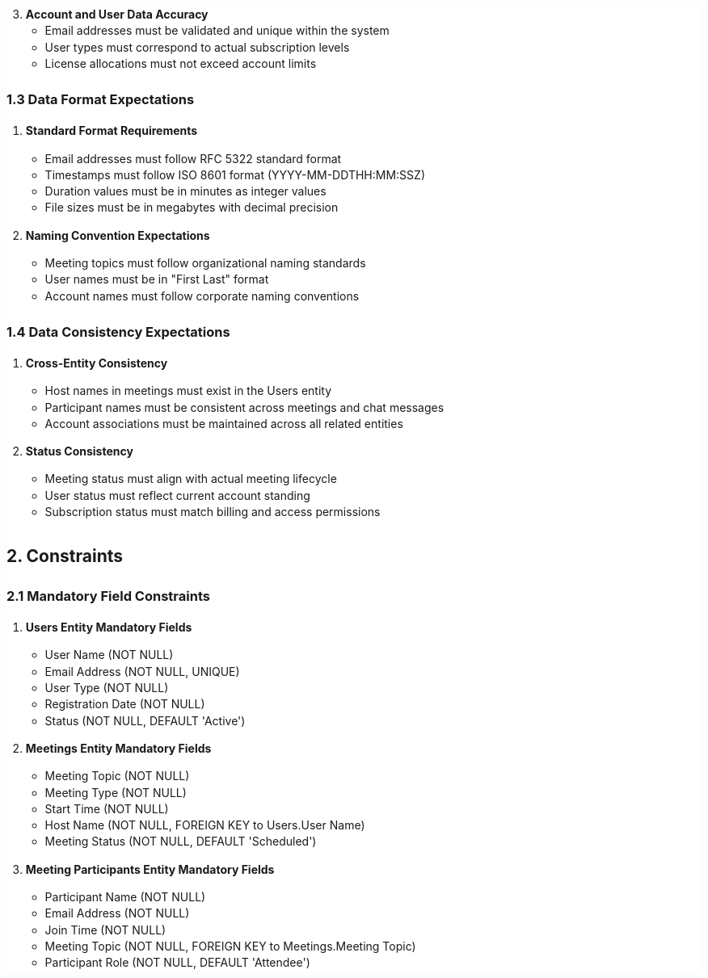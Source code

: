 3. **Account and User Data Accuracy**
   - Email addresses must be validated and unique within the system
   - User types must correspond to actual subscription levels
   - License allocations must not exceed account limits

### 1.3 Data Format Expectations
1. **Standard Format Requirements**
   - Email addresses must follow RFC 5322 standard format
   - Timestamps must follow ISO 8601 format (YYYY-MM-DDTHH:MM:SSZ)
   - Duration values must be in minutes as integer values
   - File sizes must be in megabytes with decimal precision

2. **Naming Convention Expectations**
   - Meeting topics must follow organizational naming standards
   - User names must be in "First Last" format
   - Account names must follow corporate naming conventions

### 1.4 Data Consistency Expectations
1. **Cross-Entity Consistency**
   - Host names in meetings must exist in the Users entity
   - Participant names must be consistent across meetings and chat messages
   - Account associations must be maintained across all related entities

2. **Status Consistency**
   - Meeting status must align with actual meeting lifecycle
   - User status must reflect current account standing
   - Subscription status must match billing and access permissions

## 2. Constraints

### 2.1 Mandatory Field Constraints
1. **Users Entity Mandatory Fields**
   - User Name (NOT NULL)
   - Email Address (NOT NULL, UNIQUE)
   - User Type (NOT NULL)
   - Registration Date (NOT NULL)
   - Status (NOT NULL, DEFAULT 'Active')

2. **Meetings Entity Mandatory Fields**
   - Meeting Topic (NOT NULL)
   - Meeting Type (NOT NULL)
   - Start Time (NOT NULL)
   - Host Name (NOT NULL, FOREIGN KEY to Users.User Name)
   - Meeting Status (NOT NULL, DEFAULT 'Scheduled')

3. **Meeting Participants Entity Mandatory Fields**
   - Participant Name (NOT NULL)
   - Email Address (NOT NULL)
   - Join Time (NOT NULL)
   - Meeting Topic (NOT NULL, FOREIGN KEY to Meetings.Meeting Topic)
   - Participant Role (NOT NULL, DEFAULT 'Attendee')
